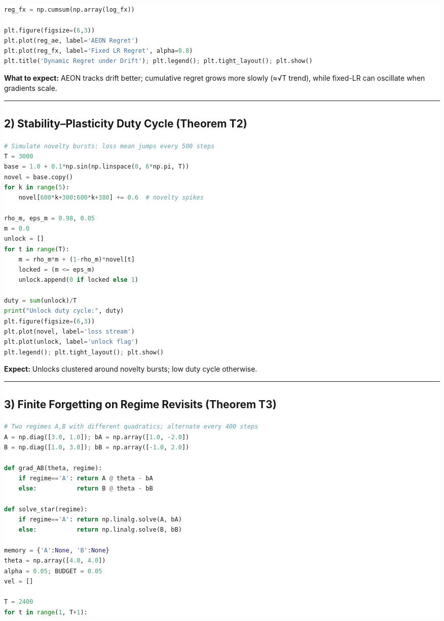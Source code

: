 ```python
reg_fx = np.cumsum(np.array(log_fx))

plt.figure(figsize=(6,3))
plt.plot(reg_ae, label='AEON Regret')
plt.plot(reg_fx, label='Fixed LR Regret', alpha=0.8)
plt.title('Dynamic Regret under Drift'); plt.legend(); plt.tight_layout(); plt.show()
```

**What to expect:** AEON tracks drift better; cumulative regret grows more slowly (≈√T trend), while fixed-LR can oscillate when gradients scale.

---

## 2) Stability–Plasticity Duty Cycle (Theorem T2)

```python
# Simulate novelty bursts: loss mean jumps every 500 steps
T = 3000
base = 1.0 + 0.1*np.sin(np.linspace(0, 6*np.pi, T))
novel = base.copy()
for k in range(5):
    novel[600*k+300:600*k+380] += 0.6  # novelty spikes

rho_m, eps_m = 0.98, 0.05
m = 0.0
unlock = []
for t in range(T):
    m = rho_m*m + (1-rho_m)*novel[t]
    locked = (m <= eps_m)
    unlock.append(0 if locked else 1)

duty = sum(unlock)/T
print("Unlock duty cycle:", duty)
plt.figure(figsize=(6,3))
plt.plot(novel, label='loss stream')
plt.plot(unlock, label='unlock flag')
plt.legend(); plt.tight_layout(); plt.show()
```

**Expect:** Unlocks clustered around novelty bursts; low duty cycle otherwise.

---

## 3) Finite Forgetting on Regime Revisits (Theorem T3)

```python
# Two regimes A,B with different quadratics; alternate every 400 steps
A = np.diag([3.0, 1.0]); bA = np.array([1.0, -2.0])
B = np.diag([1.0, 3.0]); bB = np.array([-1.0, 2.0])

def grad_AB(theta, regime):
    if regime=='A': return A @ theta - bA
    else:           return B @ theta - bB

def solve_star(regime):
    if regime=='A': return np.linalg.solve(A, bA)
    else:           return np.linalg.solve(B, bB)

memory = {'A':None, 'B':None}
theta = np.array([4.0, 4.0])
alpha = 0.05; BUDGET = 0.05
vel = []

T = 2400
for t in range(1, T+1):
```